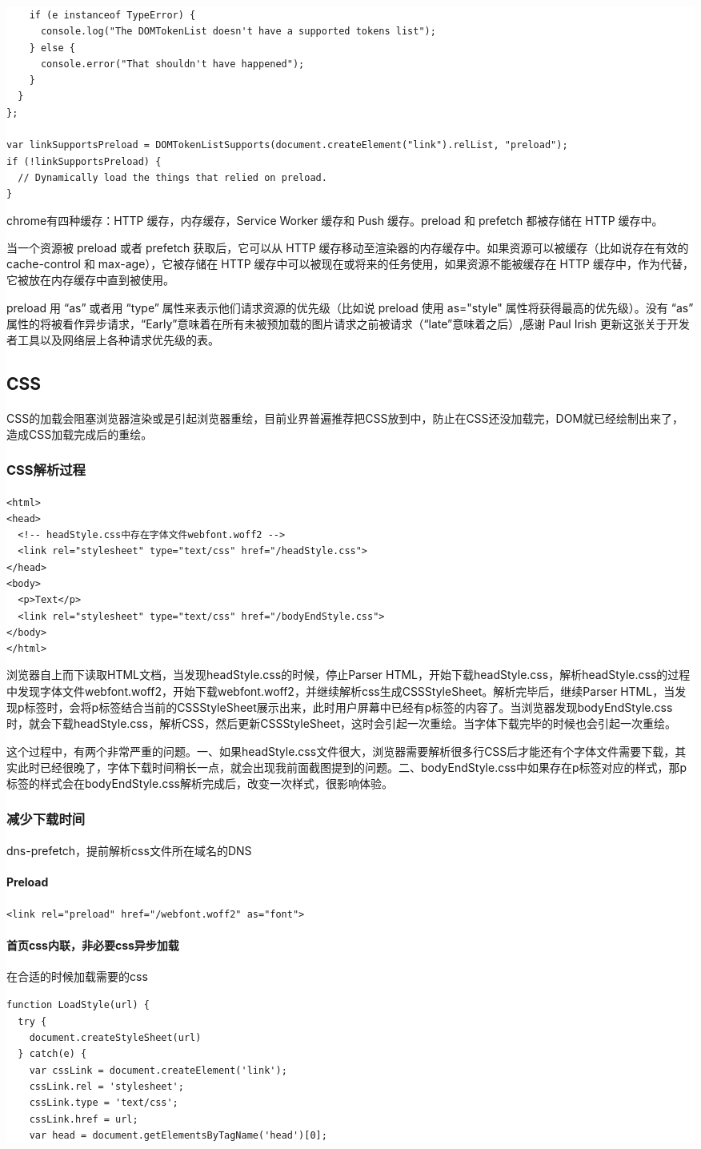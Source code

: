 ```
    if (e instanceof TypeError) {
      console.log("The DOMTokenList doesn't have a supported tokens list");
    } else {
      console.error("That shouldn't have happened");
    }
  }
};

var linkSupportsPreload = DOMTokenListSupports(document.createElement("link").relList, "preload");
if (!linkSupportsPreload) {
  // Dynamically load the things that relied on preload.
}
```

chrome有四种缓存：HTTP 缓存，内存缓存，Service Worker 缓存和 Push 缓存。preload 和 prefetch 都被存储在 HTTP 缓存中。

当一个资源被 preload 或者 prefetch 获取后，它可以从 HTTP 缓存移动至渲染器的内存缓存中。如果资源可以被缓存（比如说存在有效的cache-control 和 max-age），它被存储在 HTTP 缓存中可以被现在或将来的任务使用，如果资源不能被缓存在 HTTP 缓存中，作为代替，它被放在内存缓存中直到被使用。

preload 用 “as” 或者用 “type” 属性来表示他们请求资源的优先级（比如说 preload 使用 as="style" 属性将获得最高的优先级）。没有 “as” 属性的将被看作异步请求，“Early”意味着在所有未被预加载的图片请求之前被请求（“late”意味着之后）,感谢 Paul Irish 更新这张关于开发者工具以及网络层上各种请求优先级的表。

## CSS
CSS的加载会阻塞浏览器渲染或是引起浏览器重绘，目前业界普遍推荐把CSS放到<head>中，防止在CSS还没加载完，DOM就已经绘制出来了，造成CSS加载完成后的重绘。

### CSS解析过程
```
<html>
<head>
  <!-- headStyle.css中存在字体文件webfont.woff2 -->
  <link rel="stylesheet" type="text/css" href="/headStyle.css">
</head>
<body>
  <p>Text</p>
  <link rel="stylesheet" type="text/css" href="/bodyEndStyle.css">
</body>
</html>
```
浏览器自上而下读取HTML文档，当发现headStyle.css的时候，停止Parser HTML，开始下载headStyle.css，解析headStyle.css的过程中发现字体文件webfont.woff2，开始下载webfont.woff2，并继续解析css生成CSSStyleSheet。解析完毕后，继续Parser HTML，当发现p标签时，会将p标签结合当前的CSSStyleSheet展示出来，此时用户屏幕中已经有p标签的内容了。当浏览器发现bodyEndStyle.css时，就会下载headStyle.css，解析CSS，然后更新CSSStyleSheet，这时会引起一次重绘。当字体下载完毕的时候也会引起一次重绘。

这个过程中，有两个非常严重的问题。一、如果headStyle.css文件很大，浏览器需要解析很多行CSS后才能还有个字体文件需要下载，其实此时已经很晚了，字体下载时间稍长一点，就会出现我前面截图提到的问题。二、bodyEndStyle.css中如果存在p标签对应的样式，那p标签的样式会在bodyEndStyle.css解析完成后，改变一次样式，很影响体验。
### 减少下载时间
dns-prefetch，提前解析css文件所在域名的DNS
#### Preload
```
<link rel="preload" href="/webfont.woff2" as="font">
```
#### 首页css内联，非必要css异步加载
在合适的时候加载需要的css
```
function LoadStyle(url) {
  try {
    document.createStyleSheet(url)
  } catch(e) {
    var cssLink = document.createElement('link');
    cssLink.rel = 'stylesheet';
    cssLink.type = 'text/css';
    cssLink.href = url;
    var head = document.getElementsByTagName('head')[0];
```